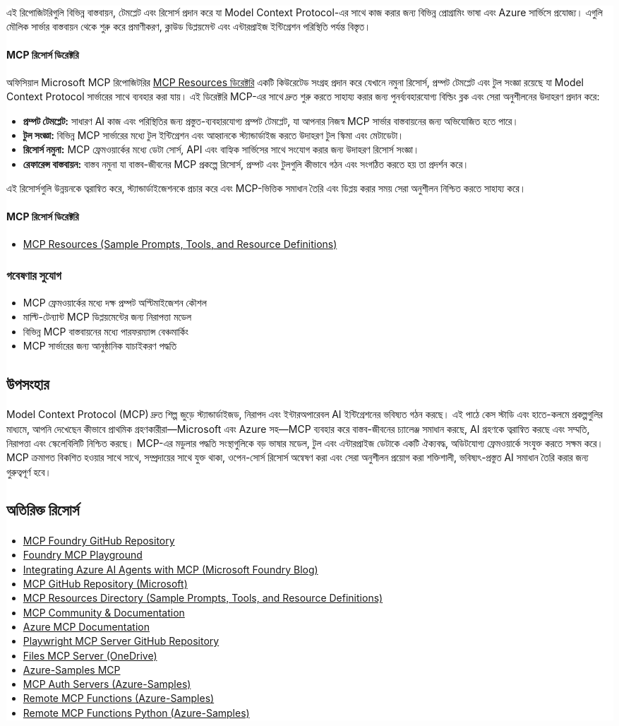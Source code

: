 এই রিপোজিটরিগুলি বিভিন্ন বাস্তবায়ন, টেমপ্লেট এবং রিসোর্স প্রদান করে যা Model Context Protocol-এর সাথে কাজ করার জন্য বিভিন্ন প্রোগ্রামিং ভাষা এবং Azure সার্ভিসে প্রযোজ্য। এগুলি মৌলিক সার্ভার বাস্তবায়ন থেকে শুরু করে প্রমাণীকরণ, ক্লাউড ডিপ্লয়মেন্ট এবং এন্টারপ্রাইজ ইন্টিগ্রেশন পরিস্থিতি পর্যন্ত বিস্তৃত।

#### MCP রিসোর্স ডিরেক্টরি

অফিসিয়াল Microsoft MCP রিপোজিটরির [MCP Resources ডিরেক্টরি](https://github.com/microsoft/mcp/tree/main/Resources) একটি কিউরেটেড সংগ্রহ প্রদান করে যেখানে নমুনা রিসোর্স, প্রম্পট টেমপ্লেট এবং টুল সংজ্ঞা রয়েছে যা Model Context Protocol সার্ভারের সাথে ব্যবহার করা যায়। এই ডিরেক্টরি MCP-এর সাথে দ্রুত শুরু করতে সাহায্য করার জন্য পুনর্ব্যবহারযোগ্য বিল্ডিং ব্লক এবং সেরা অনুশীলনের উদাহরণ প্রদান করে:

- **প্রম্পট টেমপ্লেট:** সাধারণ AI কাজ এবং পরিস্থিতির জন্য প্রস্তুত-ব্যবহারযোগ্য প্রম্পট টেমপ্লেট, যা আপনার নিজস্ব MCP সার্ভার বাস্তবায়নের জন্য অভিযোজিত হতে পারে।
- **টুল সংজ্ঞা:** বিভিন্ন MCP সার্ভারের মধ্যে টুল ইন্টিগ্রেশন এবং আহ্বানকে স্ট্যান্ডার্ডাইজ করতে উদাহরণ টুল স্কিমা এবং মেটাডেটা।
- **রিসোর্স নমুনা:** MCP ফ্রেমওয়ার্কের মধ্যে ডেটা সোর্স, API এবং বাহ্যিক সার্ভিসের সাথে সংযোগ করার জন্য উদাহরণ রিসোর্স সংজ্ঞা।
- **রেফারেন্স বাস্তবায়ন:** বাস্তব নমুনা যা বাস্তব-জীবনের MCP প্রকল্পে রিসোর্স, প্রম্পট এবং টুলগুলি কীভাবে গঠন এবং সংগঠিত করতে হয় তা প্রদর্শন করে।

এই রিসোর্সগুলি উন্নয়নকে ত্বরান্বিত করে, স্ট্যান্ডার্ডাইজেশনকে প্রচার করে এবং MCP-ভিত্তিক সমাধান তৈরি এবং ডিপ্লয় করার সময় সেরা অনুশীলন নিশ্চিত করতে সাহায্য করে।

#### MCP রিসোর্স ডিরেক্টরি

- [MCP Resources (Sample Prompts, Tools, and Resource Definitions)](https://github.com/microsoft/mcp/tree/main/Resources)

### গবেষণার সুযোগ

- MCP ফ্রেমওয়ার্কের মধ্যে দক্ষ প্রম্পট অপ্টিমাইজেশন কৌশল
- মাল্টি-টেন্যান্ট MCP ডিপ্লয়মেন্টের জন্য নিরাপত্তা মডেল
- বিভিন্ন MCP বাস্তবায়নের মধ্যে পারফরম্যান্স বেঞ্চমার্কিং
- MCP সার্ভারের জন্য আনুষ্ঠানিক যাচাইকরণ পদ্ধতি

## উপসংহার

Model Context Protocol (MCP) দ্রুত শিল্প জুড়ে স্ট্যান্ডার্ডাইজড, নিরাপদ এবং ইন্টারঅপারেবল AI ইন্টিগ্রেশনের ভবিষ্যত গঠন করছে। এই পাঠে কেস স্টাডি এবং হাতে-কলমে প্রকল্পগুলির মাধ্যমে, আপনি দেখেছেন কীভাবে প্রাথমিক গ্রহণকারীরা—Microsoft এবং Azure সহ—MCP ব্যবহার করে বাস্তব-জীবনের চ্যালেঞ্জ সমাধান করছে, AI গ্রহণকে ত্বরান্বিত করছে এবং সম্মতি, নিরাপত্তা এবং স্কেলেবিলিটি নিশ্চিত করছে। MCP-এর মডুলার পদ্ধতি সংস্থাগুলিকে বড় ভাষার মডেল, টুল এবং এন্টারপ্রাইজ ডেটাকে একটি ঐক্যবদ্ধ, অডিটযোগ্য ফ্রেমওয়ার্কে সংযুক্ত করতে সক্ষম করে। MCP ক্রমাগত বিকশিত হওয়ার সাথে সাথে, সম্প্রদায়ের সাথে যুক্ত থাকা, ওপেন-সোর্স রিসোর্স অন্বেষণ করা এবং সেরা অনুশীলন প্রয়োগ করা শক্তিশালী, ভবিষ্যৎ-প্রস্তুত AI সমাধান তৈরি করার জন্য গুরুত্বপূর্ণ হবে।

## অতিরিক্ত রিসোর্স

- [MCP Foundry GitHub Repository](https://github.com/azure-ai-foundry/mcp-foundry)
- [Foundry MCP Playground](https://github.com/azure-ai-foundry/foundry-mcp-playground)
- [Integrating Azure AI Agents with MCP (Microsoft Foundry Blog)](https://devblogs.microsoft.com/foundry/integrating-azure-ai-agents-mcp/)
- [MCP GitHub Repository (Microsoft)](https://github.com/microsoft/mcp)
- [MCP Resources Directory (Sample Prompts, Tools, and Resource Definitions)](https://github.com/microsoft/mcp/tree/main/Resources)
- [MCP Community & Documentation](https://modelcontextprotocol.io/introduction)
- [Azure MCP Documentation](https://aka.ms/azmcp)
- [Playwright MCP Server GitHub Repository](https://github.com/microsoft/playwright-mcp)
- [Files MCP Server (OneDrive)](https://github.com/microsoft/files-mcp-server)
- [Azure-Samples MCP](https://github.com/Azure-Samples/mcp)
- [MCP Auth Servers (Azure-Samples)](https://github.com/Azure-Samples/mcp-auth-servers)
- [Remote MCP Functions (Azure-Samples)](https://github.com/Azure-Samples/remote-mcp-functions)
- [Remote MCP Functions Python (Azure-Samples)](https://github.com/Azure-Samples/remote-mcp-functions-python)